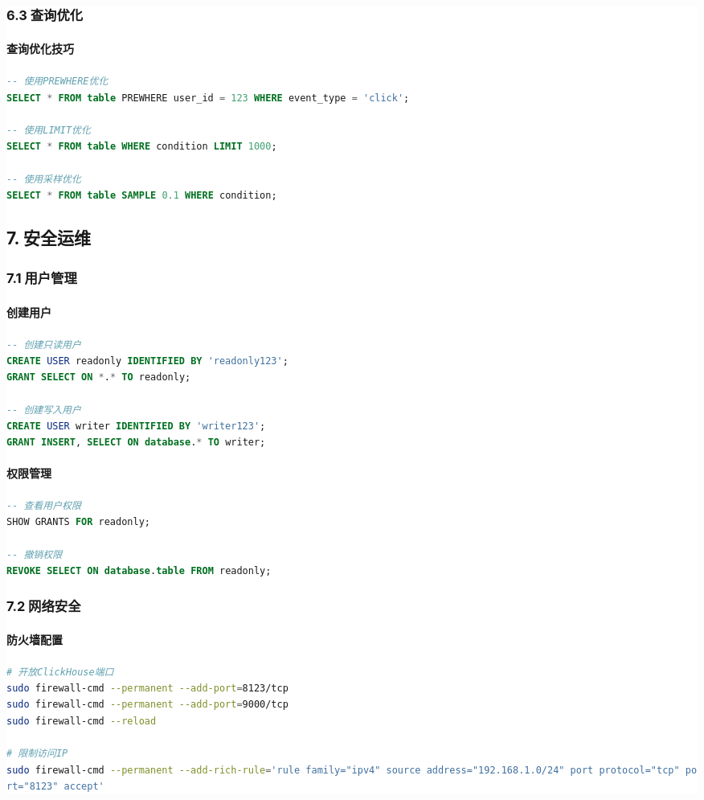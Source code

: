 ### 6.3 查询优化

#### 查询优化技巧

```sql
-- 使用PREWHERE优化
SELECT * FROM table PREWHERE user_id = 123 WHERE event_type = 'click';

-- 使用LIMIT优化
SELECT * FROM table WHERE condition LIMIT 1000;

-- 使用采样优化
SELECT * FROM table SAMPLE 0.1 WHERE condition;
```

## 7. 安全运维

### 7.1 用户管理

#### 创建用户

```sql
-- 创建只读用户
CREATE USER readonly IDENTIFIED BY 'readonly123';
GRANT SELECT ON *.* TO readonly;

-- 创建写入用户
CREATE USER writer IDENTIFIED BY 'writer123';
GRANT INSERT, SELECT ON database.* TO writer;
```

#### 权限管理

```sql
-- 查看用户权限
SHOW GRANTS FOR readonly;

-- 撤销权限
REVOKE SELECT ON database.table FROM readonly;
```

### 7.2 网络安全

#### 防火墙配置

```bash
# 开放ClickHouse端口
sudo firewall-cmd --permanent --add-port=8123/tcp
sudo firewall-cmd --permanent --add-port=9000/tcp
sudo firewall-cmd --reload

# 限制访问IP
sudo firewall-cmd --permanent --add-rich-rule='rule family="ipv4" source address="192.168.1.0/24" port protocol="tcp" port="8123" accept'
```
